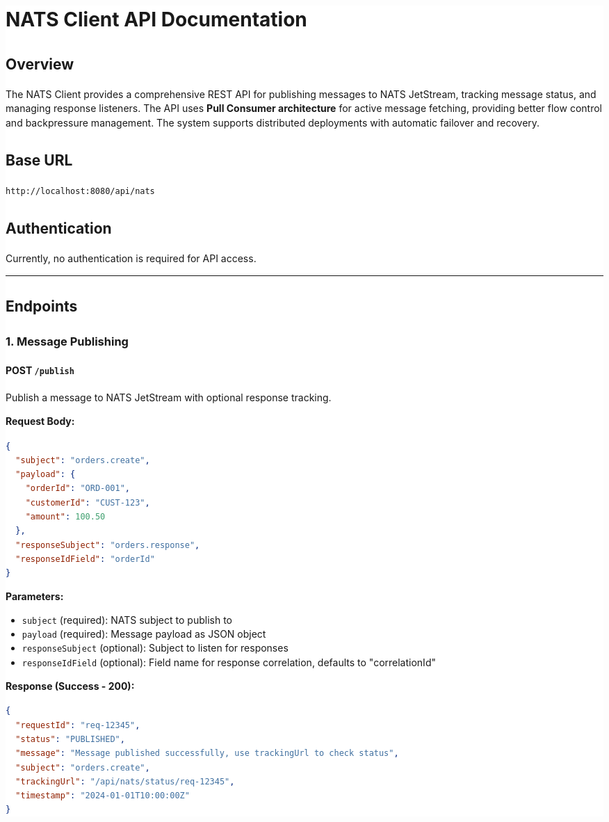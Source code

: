 # NATS Client API Documentation

## Overview
The NATS Client provides a comprehensive REST API for publishing messages to NATS JetStream, tracking message status, and managing response listeners. The API uses **Pull Consumer architecture** for active message fetching, providing better flow control and backpressure management. The system supports distributed deployments with automatic failover and recovery.

## Base URL
```
http://localhost:8080/api/nats
```

## Authentication
Currently, no authentication is required for API access.

---

## Endpoints

### 1. Message Publishing

#### POST `/publish`
Publish a message to NATS JetStream with optional response tracking.

**Request Body:**
```json
{
  "subject": "orders.create",
  "payload": {
    "orderId": "ORD-001",
    "customerId": "CUST-123",
    "amount": 100.50
  },
  "responseSubject": "orders.response",
  "responseIdField": "orderId"
}
```

**Parameters:**
- `subject` (required): NATS subject to publish to
- `payload` (required): Message payload as JSON object
- `responseSubject` (optional): Subject to listen for responses
- `responseIdField` (optional): Field name for response correlation, defaults to "correlationId"

**Response (Success - 200):**
```json
{
  "requestId": "req-12345",
  "status": "PUBLISHED",
  "message": "Message published successfully, use trackingUrl to check status",
  "subject": "orders.create",
  "trackingUrl": "/api/nats/status/req-12345",
  "timestamp": "2024-01-01T10:00:00Z"
}
```
